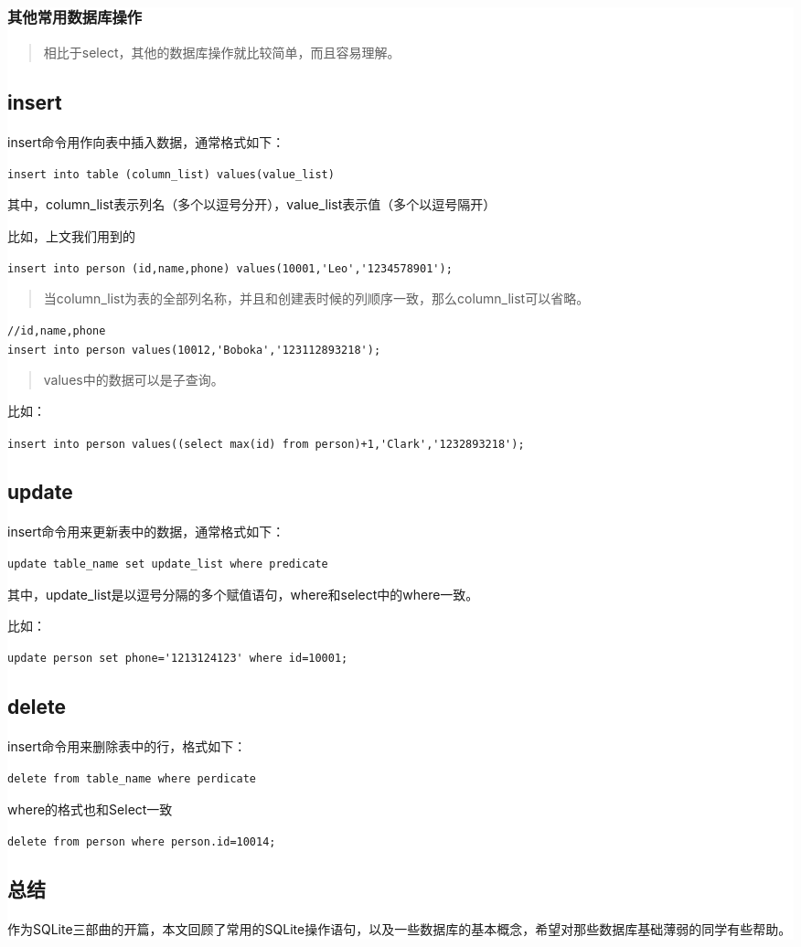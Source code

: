 ### 其他常用数据库操作

> 相比于select，其他的数据库操作就比较简单，而且容易理解。

## insert

insert命令用作向表中插入数据，通常格式如下：

```
insert into table (column_list) values(value_list)
```

其中，column_list表示列名（多个以逗号分开），value_list表示值（多个以逗号隔开）

比如，上文我们用到的

```
insert into person (id,name,phone) values(10001,'Leo','1234578901');
```

> 当column_list为表的全部列名称，并且和创建表时候的列顺序一致，那么column_list可以省略。

```
//id,name,phone
insert into person values(10012,'Boboka','123112893218');
```

> values中的数据可以是子查询。

比如：

```
insert into person values((select max(id) from person)+1,'Clark','1232893218');
```

## update

insert命令用来更新表中的数据，通常格式如下：

```
update table_name set update_list where predicate
```
其中，update_list是以逗号分隔的多个赋值语句，where和select中的where一致。

比如：

```
update person set phone='1213124123' where id=10001;
```


## delete

insert命令用来删除表中的行，格式如下：

```
delete from table_name where perdicate
```

where的格式也和Select一致

```
delete from person where person.id=10014;
```

## 总结

作为SQLite三部曲的开篇，本文回顾了常用的SQLite操作语句，以及一些数据库的基本概念，希望对那些数据库基础薄弱的同学有些帮助。